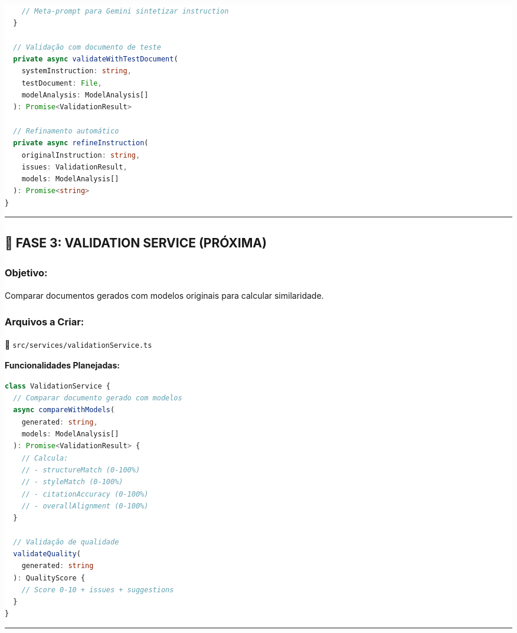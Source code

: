 ```typescript
    // Meta-prompt para Gemini sintetizar instruction
  }
  
  // Validação com documento de teste
  private async validateWithTestDocument(
    systemInstruction: string,
    testDocument: File,
    modelAnalysis: ModelAnalysis[]
  ): Promise<ValidationResult>
  
  // Refinamento automático
  private async refineInstruction(
    originalInstruction: string,
    issues: ValidationResult,
    models: ModelAnalysis[]
  ): Promise<string>
}
```

---

## 🔄 FASE 3: VALIDATION SERVICE (PRÓXIMA)

### **Objetivo:**
Comparar documentos gerados com modelos originais para calcular similaridade.

### **Arquivos a Criar:**
📁 `src/services/validationService.ts`

**Funcionalidades Planejadas:**

```typescript
class ValidationService {
  // Comparar documento gerado com modelos
  async compareWithModels(
    generated: string,
    models: ModelAnalysis[]
  ): Promise<ValidationResult> {
    // Calcula:
    // - structureMatch (0-100%)
    // - styleMatch (0-100%)
    // - citationAccuracy (0-100%)
    // - overallAlignment (0-100%)
  }
  
  // Validação de qualidade
  validateQuality(
    generated: string
  ): QualityScore {
    // Score 0-10 + issues + suggestions
  }
}
```

---